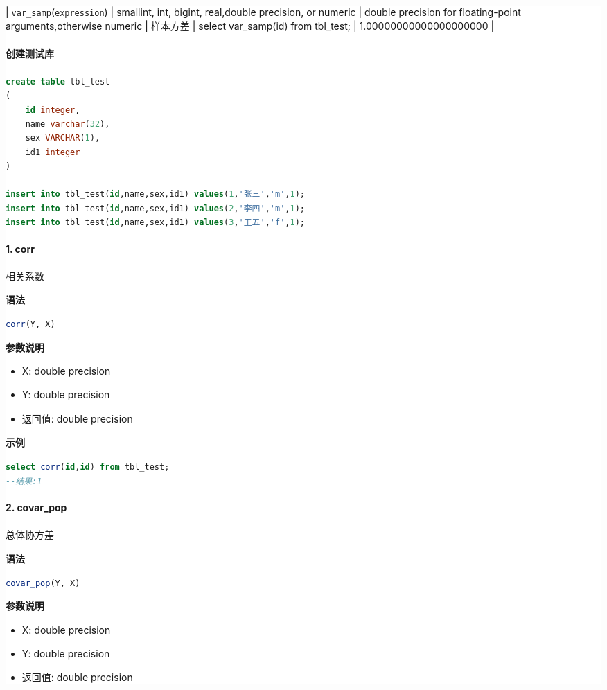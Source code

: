 | `var_samp`(`expression`)  | smallint, int, bigint, real,double precision, or numeric | double precision for floating-point arguments,otherwise numeric | 样本方差                                                     | select var_samp(id) from tbl_test;          | 1.00000000000000000000 |

#### 创建测试库

```sql
create table tbl_test
(
	id integer,
	name varchar(32),
	sex VARCHAR(1),
	id1 integer
)

insert into tbl_test(id,name,sex,id1) values(1,'张三','m',1);
insert into tbl_test(id,name,sex,id1) values(2,'李四','m',1);
insert into tbl_test(id,name,sex,id1) values(3,'王五','f',1);
```



#### 1. corr 

 相关系数 

**语法**

```sql
corr(Y, X)
```

**参数说明**

- X:  double precision 

- Y: double precision 
- 返回值: double precision 

**示例**

```sql
select corr(id,id) from tbl_test;
--结果:1
```

#### 2. covar_pop 

 总体协方差 

**语法**

```sql
covar_pop(Y, X)
```

**参数说明**

- X:  double precision 

- Y: double precision 
- 返回值: double precision 
